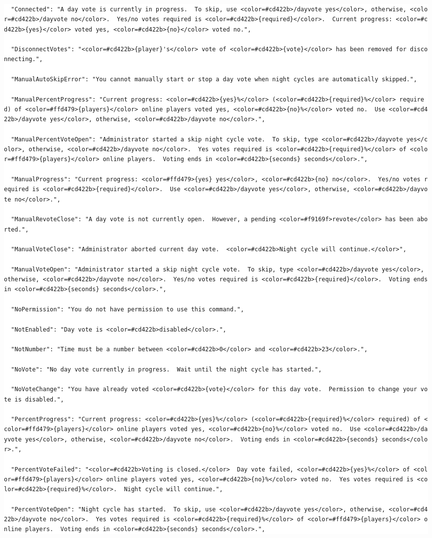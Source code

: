 ````
  "Connected": "A day vote is currently in progress.  To skip, use <color=#cd422b>/dayvote yes</color>, otherwise, <color=#cd422b>/dayvote no</color>.  Yes/no votes required is <color=#cd422b>{required}</color>.  Current progress: <color=#cd422b>{yes}</color> voted yes, <color=#cd422b>{no}</color> voted no.",

  "DisconnectVotes": "<color=#cd422b>{player}'s</color> vote of <color=#cd422b>{vote}</color> has been removed for disconnecting.",

  "ManualAutoSkipError": "You cannot manually start or stop a day vote when night cycles are automatically skipped.",

  "ManualPercentProgress": "Current progress: <color=#cd422b>{yes}%</color> (<color=#cd422b>{required}%</color> required) of <color=#ffd479>{players}</color> online players voted yes, <color=#cd422b>{no}%</color> voted no.  Use <color=#cd422b>/dayvote yes</color>, otherwise, <color=#cd422b>/dayvote no</color>.",

  "ManualPercentVoteOpen": "Administrator started a skip night cycle vote.  To skip, type <color=#cd422b>/dayvote yes</color>, otherwise, <color=#cd422b>/dayvote no</color>.  Yes votes required is <color=#cd422b>{required}%</color> of <color=#ffd479>{players}</color> online players.  Voting ends in <color=#cd422b>{seconds} seconds</color>.",

  "ManualProgress": "Current progress: <color=#ffd479>{yes} yes</color>, <color=#cd422b>{no} no</color>.  Yes/no votes required is <color=#cd422b>{required}</color>.  Use <color=#cd422b>/dayvote yes</color>, otherwise, <color=#cd422b>/dayvote no</color>.",

  "ManualRevoteClose": "A day vote is not currently open.  However, a pending <color=#f9169f>revote</color> has been aborted.",

  "ManualVoteClose": "Administrator aborted current day vote.  <color=#cd422b>Night cycle will continue.</color>",

  "ManualVoteOpen": "Administrator started a skip night cycle vote.  To skip, type <color=#cd422b>/dayvote yes</color>, otherwise, <color=#cd422b>/dayvote no</color>.  Yes/no votes required is <color=#cd422b>{required}</color>.  Voting ends in <color=#cd422b>{seconds} seconds</color>.",

  "NoPermission": "You do not have permission to use this command.",

  "NotEnabled": "Day vote is <color=#cd422b>disabled</color>.",

  "NotNumber": "Time must be a number between <color=#cd422b>0</color> and <color=#cd422b>23</color>.",

  "NoVote": "No day vote currently in progress.  Wait until the night cycle has started.",

  "NoVoteChange": "You have already voted <color=#cd422b>{vote}</color> for this day vote.  Permission to change your vote is disabled.",

  "PercentProgress": "Current progress: <color=#cd422b>{yes}%</color> (<color=#cd422b>{required}%</color> required) of <color=#ffd479>{players}</color> online players voted yes, <color=#cd422b>{no}%</color> voted no.  Use <color=#cd422b>/dayvote yes</color>, otherwise, <color=#cd422b>/dayvote no</color>.  Voting ends in <color=#cd422b>{seconds} seconds</color>.",

  "PercentVoteFailed": "<color=#cd422b>Voting is closed.</color>  Day vote failed, <color=#cd422b>{yes}%</color> of <color=#ffd479>{players}</color> online players voted yes, <color=#cd422b>{no}%</color> voted no.  Yes votes required is <color=#cd422b>{required}%</color>.  Night cycle will continue.",

  "PercentVoteOpen": "Night cycle has started.  To skip, use <color=#cd422b>/dayvote yes</color>, otherwise, <color=#cd422b>/dayvote no</color>.  Yes votes required is <color=#cd422b>{required}%</color> of <color=#ffd479>{players}</color> online players.  Voting ends in <color=#cd422b>{seconds} seconds</color>.",

````